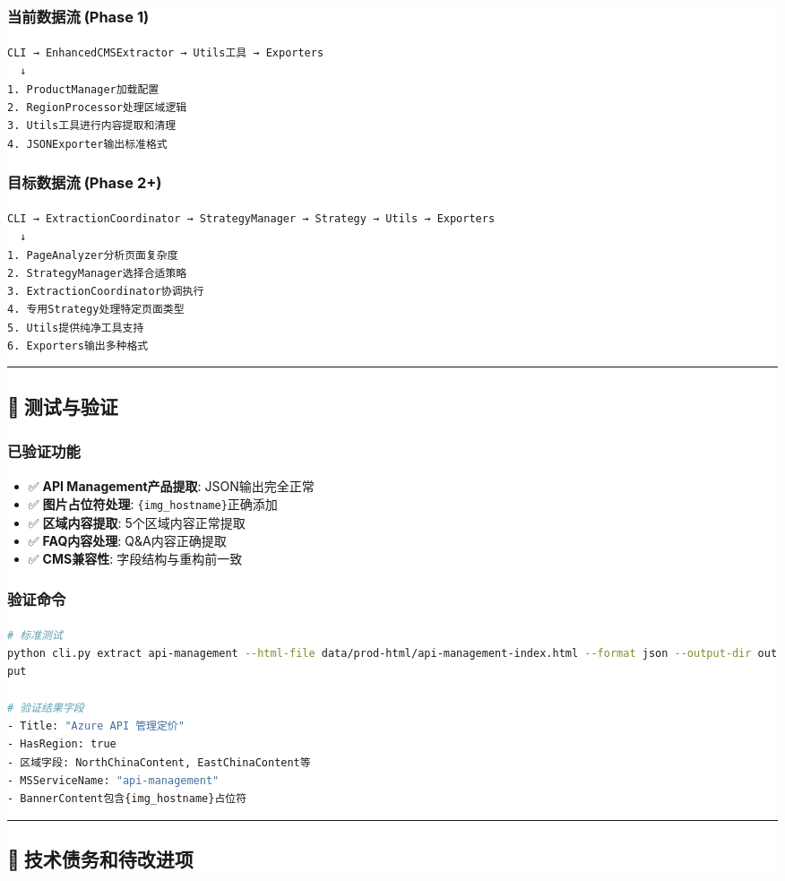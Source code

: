 ### 当前数据流 (Phase 1)
```
CLI → EnhancedCMSExtractor → Utils工具 → Exporters
  ↓
1. ProductManager加载配置
2. RegionProcessor处理区域逻辑  
3. Utils工具进行内容提取和清理
4. JSONExporter输出标准格式
```

### 目标数据流 (Phase 2+)
```
CLI → ExtractionCoordinator → StrategyManager → Strategy → Utils → Exporters
  ↓
1. PageAnalyzer分析页面复杂度
2. StrategyManager选择合适策略
3. ExtractionCoordinator协调执行
4. 专用Strategy处理特定页面类型
5. Utils提供纯净工具支持
6. Exporters输出多种格式
```

---

## 🧪 **测试与验证**

### 已验证功能
- ✅ **API Management产品提取**: JSON输出完全正常
- ✅ **图片占位符处理**: `{img_hostname}`正确添加
- ✅ **区域内容提取**: 5个区域内容正常提取
- ✅ **FAQ内容处理**: Q&A内容正确提取
- ✅ **CMS兼容性**: 字段结构与重构前一致

### 验证命令
```bash
# 标准测试
python cli.py extract api-management --html-file data/prod-html/api-management-index.html --format json --output-dir output

# 验证结果字段
- Title: "Azure API 管理定价"
- HasRegion: true  
- 区域字段: NorthChinaContent, EastChinaContent等
- MSServiceName: "api-management"
- BannerContent包含{img_hostname}占位符
```

---

## 🎯 **技术债务和待改进项**
